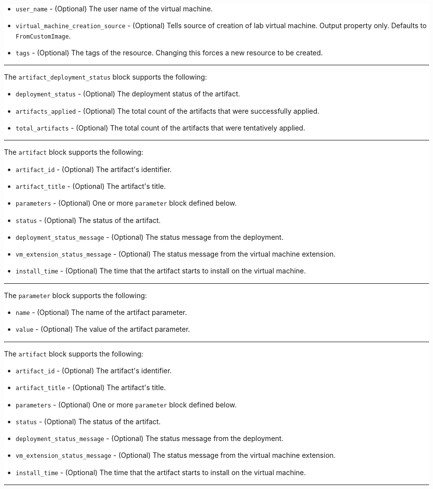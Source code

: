 * `user_name` - (Optional) The user name of the virtual machine.

* `virtual_machine_creation_source` - (Optional) Tells source of creation of lab virtual machine. Output property only. Defaults to `FromCustomImage`.

* `tags` - (Optional) The tags of the resource. Changing this forces a new resource to be created.

---

The `artifact_deployment_status` block supports the following:

* `deployment_status` - (Optional) The deployment status of the artifact.

* `artifacts_applied` - (Optional) The total count of the artifacts that were successfully applied.

* `total_artifacts` - (Optional) The total count of the artifacts that were tentatively applied.

---

The `artifact` block supports the following:

* `artifact_id` - (Optional) The artifact's identifier.

* `artifact_title` - (Optional) The artifact's title.

* `parameters` - (Optional) One or more `parameter` block defined below.

* `status` - (Optional) The status of the artifact.

* `deployment_status_message` - (Optional) The status message from the deployment.

* `vm_extension_status_message` - (Optional) The status message from the virtual machine extension.

* `install_time` - (Optional) The time that the artifact starts to install on the virtual machine.


---

The `parameter` block supports the following:

* `name` - (Optional) The name of the artifact parameter.

* `value` - (Optional) The value of the artifact parameter.

---

The `artifact` block supports the following:

* `artifact_id` - (Optional) The artifact's identifier.

* `artifact_title` - (Optional) The artifact's title.

* `parameters` - (Optional) One or more `parameter` block defined below.

* `status` - (Optional) The status of the artifact.

* `deployment_status_message` - (Optional) The status message from the deployment.

* `vm_extension_status_message` - (Optional) The status message from the virtual machine extension.

* `install_time` - (Optional) The time that the artifact starts to install on the virtual machine.


---
